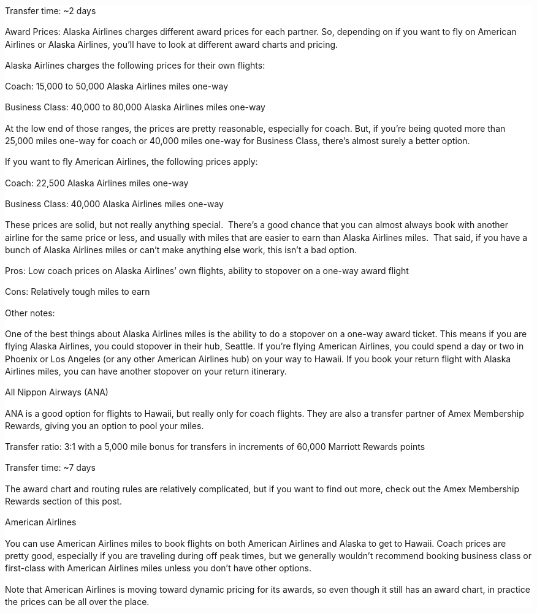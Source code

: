 Transfer time: ~2 days

Award Prices: Alaska Airlines charges different award prices for each partner. So, depending on if you want to fly on American Airlines or Alaska Airlines, you’ll have to look at different award charts and pricing.

Alaska Airlines charges the following prices for their own flights:

Coach: 15,000 to 50,000 Alaska Airlines miles one-way

Business Class: 40,000 to 80,000 Alaska Airlines miles one-way

At the low end of those ranges, the prices are pretty reasonable, especially for coach. But, if you’re being quoted more than 25,000 miles one-way for coach or 40,000 miles one-way for Business Class, there’s almost surely a better option.

If you want to fly American Airlines, the following prices apply:

Coach: 22,500 Alaska Airlines miles one-way

Business Class: 40,000 Alaska Airlines miles one-way

These prices are solid, but not really anything special.  There’s a good chance that you can almost always book with another airline for the same price or less, and usually with miles that are easier to earn than Alaska Airlines miles.  That said, if you have a bunch of Alaska Airlines miles or can’t make anything else work, this isn’t a bad option.

Pros: Low coach prices on Alaska Airlines’ own flights, ability to stopover on a one-way award flight

Cons: Relatively tough miles to earn

Other notes:

One of the best things about Alaska Airlines miles is the ability to do a stopover on a one-way award ticket. This means if you are flying Alaska Airlines, you could stopover in their hub, Seattle. If you’re flying American Airlines, you could spend a day or two in Phoenix or Los Angeles (or any other American Airlines hub) on your way to Hawaii. If you book your return flight with Alaska Airlines miles, you can have another stopover on your return itinerary.

All Nippon Airways (ANA)

ANA is a good option for flights to Hawaii, but really only for coach flights. They are also a transfer partner of Amex Membership Rewards, giving you an option to pool your miles.

Transfer ratio: 3:1 with a 5,000 mile bonus for transfers in increments of 60,000 Marriott Rewards points

Transfer time: ~7 days

The award chart and routing rules are relatively complicated, but if you want to find out more, check out the Amex Membership Rewards section of this post.

American Airlines

You can use American Airlines miles to book flights on both American Airlines and Alaska to get to Hawaii. Coach prices are pretty good, especially if you are traveling during off peak times, but we generally wouldn’t recommend booking business class or first-class with American Airlines miles unless you don’t have other options.

Note that American Airlines is moving toward dynamic pricing for its awards, so even though it still has an award chart, in practice the prices can be all over the place.
